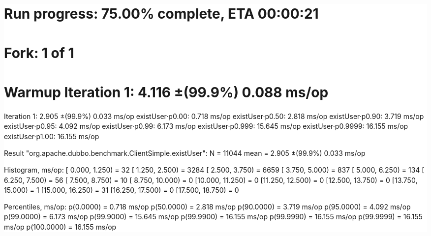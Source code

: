 # Run progress: 75.00% complete, ETA 00:00:21
# Fork: 1 of 1
# Warmup Iteration   1: 4.116 ±(99.9%) 0.088 ms/op
Iteration   1: 2.905 ±(99.9%) 0.033 ms/op
                 existUser·p0.00:   0.718 ms/op
                 existUser·p0.50:   2.818 ms/op
                 existUser·p0.90:   3.719 ms/op
                 existUser·p0.95:   4.092 ms/op
                 existUser·p0.99:   6.173 ms/op
                 existUser·p0.999:  15.645 ms/op
                 existUser·p0.9999: 16.155 ms/op
                 existUser·p1.00:   16.155 ms/op



Result "org.apache.dubbo.benchmark.ClientSimple.existUser":
  N = 11044
  mean =      2.905 ±(99.9%) 0.033 ms/op

  Histogram, ms/op:
    [ 0.000,  1.250) = 32 
    [ 1.250,  2.500) = 3284 
    [ 2.500,  3.750) = 6659 
    [ 3.750,  5.000) = 837 
    [ 5.000,  6.250) = 134 
    [ 6.250,  7.500) = 56 
    [ 7.500,  8.750) = 10 
    [ 8.750, 10.000) = 0 
    [10.000, 11.250) = 0 
    [11.250, 12.500) = 0 
    [12.500, 13.750) = 0 
    [13.750, 15.000) = 1 
    [15.000, 16.250) = 31 
    [16.250, 17.500) = 0 
    [17.500, 18.750) = 0 

  Percentiles, ms/op:
      p(0.0000) =      0.718 ms/op
     p(50.0000) =      2.818 ms/op
     p(90.0000) =      3.719 ms/op
     p(95.0000) =      4.092 ms/op
     p(99.0000) =      6.173 ms/op
     p(99.9000) =     15.645 ms/op
     p(99.9900) =     16.155 ms/op
     p(99.9990) =     16.155 ms/op
     p(99.9999) =     16.155 ms/op
    p(100.0000) =     16.155 ms/op

